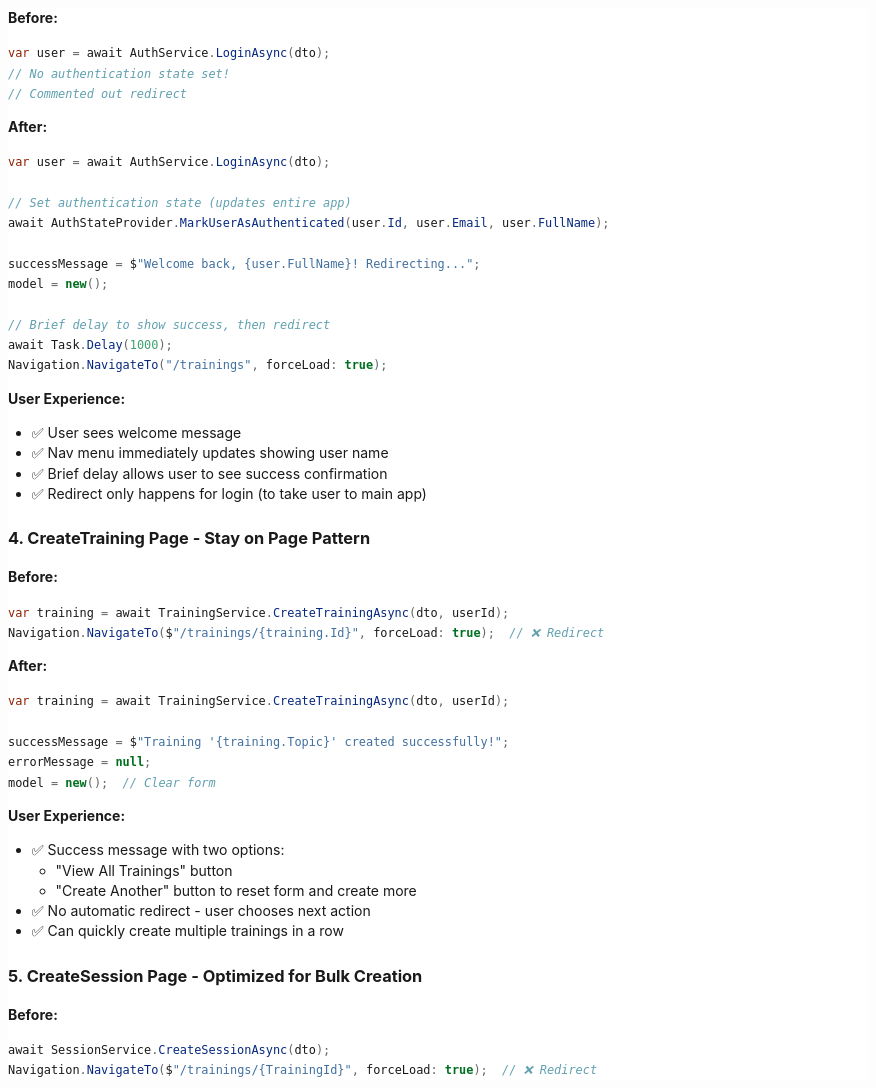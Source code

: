 **Before:**
```csharp
var user = await AuthService.LoginAsync(dto);
// No authentication state set!
// Commented out redirect
```

**After:**
```csharp
var user = await AuthService.LoginAsync(dto);

// Set authentication state (updates entire app)
await AuthStateProvider.MarkUserAsAuthenticated(user.Id, user.Email, user.FullName);

successMessage = $"Welcome back, {user.FullName}! Redirecting...";
model = new();

// Brief delay to show success, then redirect
await Task.Delay(1000);
Navigation.NavigateTo("/trainings", forceLoad: true);
```

**User Experience:**
- ✅ User sees welcome message
- ✅ Nav menu immediately updates showing user name
- ✅ Brief delay allows user to see success confirmation
- ✅ Redirect only happens for login (to take user to main app)

### 4. CreateTraining Page - Stay on Page Pattern

**Before:**
```csharp
var training = await TrainingService.CreateTrainingAsync(dto, userId);
Navigation.NavigateTo($"/trainings/{training.Id}", forceLoad: true);  // ❌ Redirect
```

**After:**
```csharp
var training = await TrainingService.CreateTrainingAsync(dto, userId);

successMessage = $"Training '{training.Topic}' created successfully!";
errorMessage = null;
model = new();  // Clear form
```

**User Experience:**
- ✅ Success message with two options:
  - "View All Trainings" button
  - "Create Another" button to reset form and create more
- ✅ No automatic redirect - user chooses next action
- ✅ Can quickly create multiple trainings in a row

### 5. CreateSession Page - Optimized for Bulk Creation

**Before:**
```csharp
await SessionService.CreateSessionAsync(dto);
Navigation.NavigateTo($"/trainings/{TrainingId}", forceLoad: true);  // ❌ Redirect
```
